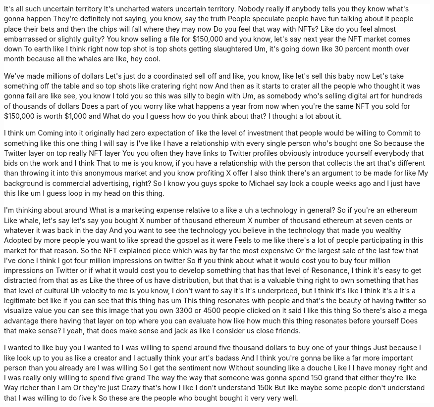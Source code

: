 It's all such uncertain territory It's uncharted waters uncertain territory. Nobody really if anybody tells you they know what's gonna happen They're definitely not saying, you know, say the truth People speculate people have fun talking about it people place their bets and then the chips will fall where they may now Do you feel that way with NFTs? Like do you feel almost embarrassed or slightly guilty? You know selling a file for $150,000 and you know, let's say next year the NFT market comes down To earth like I think right now top shot is top shots getting slaughtered Um, it's going down like 30 percent month over month because all the whales are like, hey cool.

We've made millions of dollars Let's just do a coordinated sell off and like, you know, like let's sell this baby now Let's take something off the table and so top shots like cratering right now And then as it starts to crater all the people who thought it was gonna fail are like see, you know I told you so this was silly to begin with Um, as somebody who's selling digital art for hundreds of thousands of dollars Does a part of you worry like what happens a year from now when you're the same NFT you sold for $150,000 is worth $1,000 and What do you I guess how do you think about that? I thought a lot about it.

I think um Coming into it originally had zero expectation of like the level of investment that people would be willing to Commit to something like this one thing I will say is I've like I have a relationship with every single person who's bought one So because the Twitter layer on top really NFT layer You you often they have links to Twitter profiles obviously introduce yourself everybody that bids on the work and I think That to me is you know, if you have a relationship with the person that collects the art that's different than throwing it into this anonymous market and you know profiting X offer I also think there's an argument to be made for like My background is commercial advertising, right? So I know you guys spoke to Michael say look a couple weeks ago and I just have this like um I guess loop in my head on this thing.

I'm thinking about around What is a marketing expense relative to a like a uh a technology in general? So if you're an ethereum Like whale, let's say let's say you bought X number of thousand ethereum X number of thousand ethereum at seven cents or whatever it was back in the day And you want to see the technology you believe in the technology that made you wealthy Adopted by more people you want to like spread the gospel as it were Feels to me like there's a lot of people participating in this market for that reason. So the NFT explained piece which was by far the most expensive Or the largest sale of the last few that I've done I think I got four million impressions on twitter So if you think about what it would cost you to buy four million impressions on Twitter or if what it would cost you to develop something that has that level of Resonance, I think it's easy to get distracted from that as as Like the three of us have distribution, but that that is a valuable thing right to own something that has that level of cultural Uh velocity to me is you know, I don't want to say it's It's underpriced, but I think it's like I think it's a It's a legitimate bet like if you can see that this thing has um This thing resonates with people and that's the beauty of having twitter so visualize value you can see this image that you own 3300 or 4500 people clicked on it said I like this thing So there's also a mega advantage there having that layer on top where you can evaluate how like how much this thing resonates before yourself Does that make sense? I yeah, that does make sense and jack as like I consider us close friends.

I wanted to like buy you I wanted to I was willing to spend around five thousand dollars to buy one of your things Just because I like look up to you as like a creator and I actually think your art's badass And I think you're gonna be like a far more important person than you already are I was willing So I get the sentiment now Without sounding like a douche Like I I have money right and I was really only willing to spend five grand The way the way that someone was gonna spend 150 grand that either they're like Way richer than I am Or they're just Crazy that's how I like I don't understand 150k But like maybe some people don't understand that I was willing to do five k So these are the people who bought bought it very very well.
